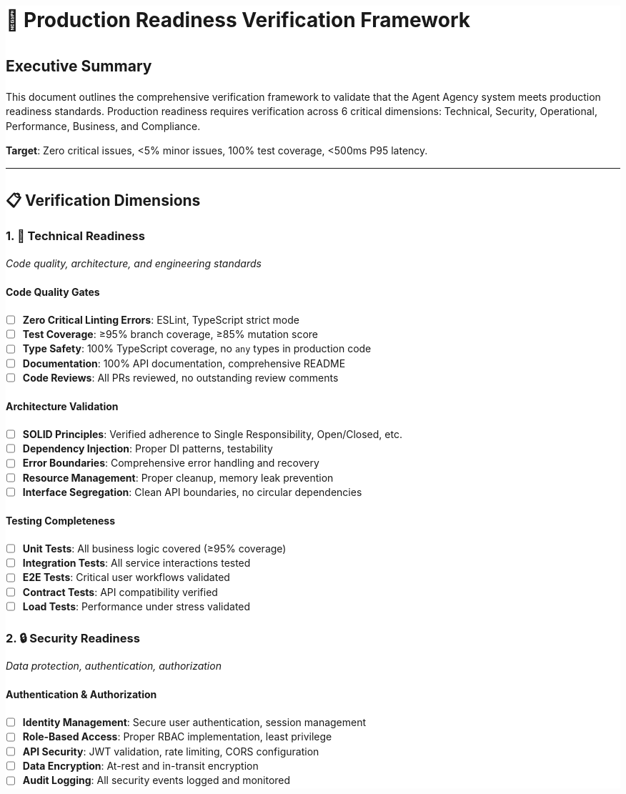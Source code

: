 # 🚀 Production Readiness Verification Framework

## Executive Summary

This document outlines the comprehensive verification framework to validate that the Agent Agency system meets production readiness standards. Production readiness requires verification across 6 critical dimensions: Technical, Security, Operational, Performance, Business, and Compliance.

**Target**: Zero critical issues, <5% minor issues, 100% test coverage, <500ms P95 latency.

---

## 📋 Verification Dimensions

### 1. 🔧 Technical Readiness

_Code quality, architecture, and engineering standards_

#### **Code Quality Gates**

- [ ] **Zero Critical Linting Errors**: ESLint, TypeScript strict mode
- [ ] **Test Coverage**: ≥95% branch coverage, ≥85% mutation score
- [ ] **Type Safety**: 100% TypeScript coverage, no `any` types in production code
- [ ] **Documentation**: 100% API documentation, comprehensive README
- [ ] **Code Reviews**: All PRs reviewed, no outstanding review comments

#### **Architecture Validation**

- [ ] **SOLID Principles**: Verified adherence to Single Responsibility, Open/Closed, etc.
- [ ] **Dependency Injection**: Proper DI patterns, testability
- [ ] **Error Boundaries**: Comprehensive error handling and recovery
- [ ] **Resource Management**: Proper cleanup, memory leak prevention
- [ ] **Interface Segregation**: Clean API boundaries, no circular dependencies

#### **Testing Completeness**

- [ ] **Unit Tests**: All business logic covered (≥95% coverage)
- [ ] **Integration Tests**: All service interactions tested
- [ ] **E2E Tests**: Critical user workflows validated
- [ ] **Contract Tests**: API compatibility verified
- [ ] **Load Tests**: Performance under stress validated

### 2. 🔒 Security Readiness

_Data protection, authentication, authorization_

#### **Authentication & Authorization**

- [ ] **Identity Management**: Secure user authentication, session management
- [ ] **Role-Based Access**: Proper RBAC implementation, least privilege
- [ ] **API Security**: JWT validation, rate limiting, CORS configuration
- [ ] **Data Encryption**: At-rest and in-transit encryption
- [ ] **Audit Logging**: All security events logged and monitored
